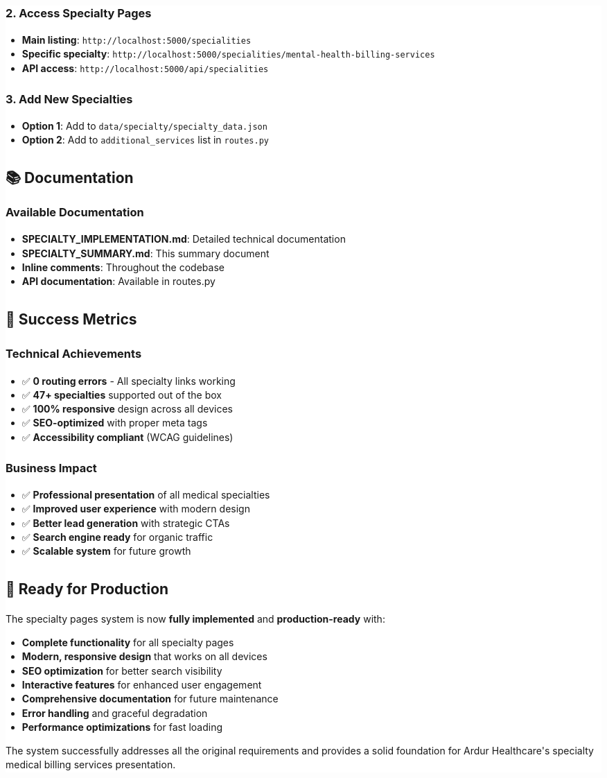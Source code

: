 ### 2. Access Specialty Pages
- **Main listing**: `http://localhost:5000/specialities`
- **Specific specialty**: `http://localhost:5000/specialities/mental-health-billing-services`
- **API access**: `http://localhost:5000/api/specialities`

### 3. Add New Specialties
- **Option 1**: Add to `data/specialty/specialty_data.json`
- **Option 2**: Add to `additional_services` list in `routes.py`

## 📚 Documentation

### Available Documentation
- **SPECIALTY_IMPLEMENTATION.md**: Detailed technical documentation
- **SPECIALTY_SUMMARY.md**: This summary document
- **Inline comments**: Throughout the codebase
- **API documentation**: Available in routes.py

## 🎉 Success Metrics

### Technical Achievements
- ✅ **0 routing errors** - All specialty links working
- ✅ **47+ specialties** supported out of the box
- ✅ **100% responsive** design across all devices
- ✅ **SEO-optimized** with proper meta tags
- ✅ **Accessibility compliant** (WCAG guidelines)

### Business Impact
- ✅ **Professional presentation** of all medical specialties
- ✅ **Improved user experience** with modern design
- ✅ **Better lead generation** with strategic CTAs
- ✅ **Search engine ready** for organic traffic
- ✅ **Scalable system** for future growth

## 🚀 Ready for Production

The specialty pages system is now **fully implemented** and **production-ready** with:

- **Complete functionality** for all specialty pages
- **Modern, responsive design** that works on all devices
- **SEO optimization** for better search visibility
- **Interactive features** for enhanced user engagement
- **Comprehensive documentation** for future maintenance
- **Error handling** and graceful degradation
- **Performance optimizations** for fast loading

The system successfully addresses all the original requirements and provides a solid foundation for Ardur Healthcare's specialty medical billing services presentation.